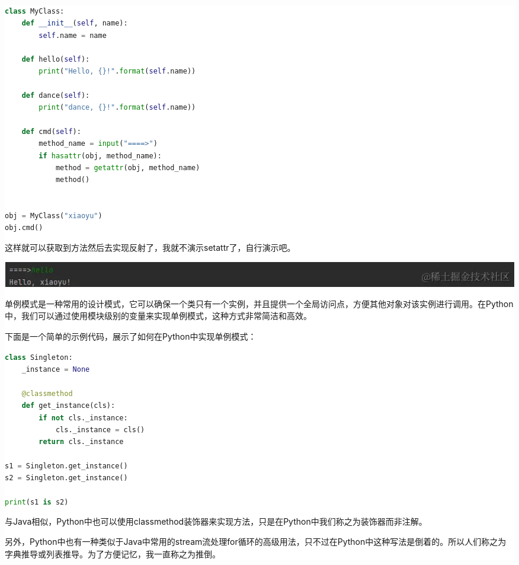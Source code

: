 ```python
class MyClass:
    def __init__(self, name):
        self.name = name

    def hello(self):
        print("Hello, {}!".format(self.name))

    def dance(self):
        print("dance, {}!".format(self.name))

    def cmd(self):
        method_name = input("====>")
        if hasattr(obj, method_name):
            method = getattr(obj, method_name)
            method()  


obj = MyClass("xiaoyu")
obj.cmd()

```

这样就可以获取到方法然后去实现反射了，我就不演示setattr了，自行演示吧。

![](_assets/9e6f643349ee452e962cc9198c65d55a~tplv-k3u1fbpfcp-jj-mark!3024!0!0!0!q75.awebp.webp)

单例模式是一种常用的设计模式，它可以确保一个类只有一个实例，并且提供一个全局访问点，方便其他对象对该实例进行调用。在Python中，我们可以通过使用模块级别的变量来实现单例模式，这种方式非常简洁和高效。

下面是一个简单的示例代码，展示了如何在Python中实现单例模式：

```python
class Singleton:
    _instance = None

    @classmethod
    def get_instance(cls):
        if not cls._instance:
            cls._instance = cls()
        return cls._instance
        
s1 = Singleton.get_instance()
s2 = Singleton.get_instance()

print(s1 is s2)  

```

与Java相似，Python中也可以使用classmethod装饰器来实现方法，只是在Python中我们称之为装饰器而非注解。

另外，Python中也有一种类似于Java中常用的stream流处理for循环的高级用法，只不过在Python中这种写法是倒着的。所以人们称之为字典推导或列表推导。为了方便记忆，我一直称之为推倒。
